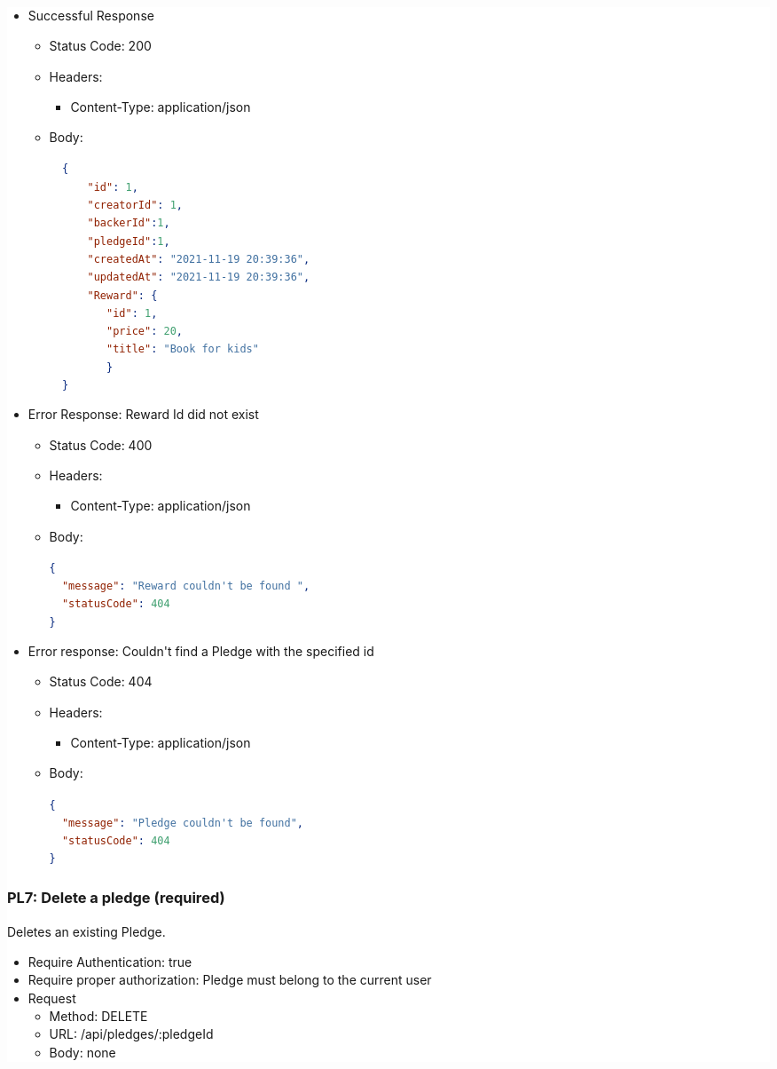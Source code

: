 * Successful Response
  * Status Code: 200
  * Headers:
    * Content-Type: application/json
  * Body:

    ```json
      {
          "id": 1,
          "creatorId": 1,
          "backerId":1,
          "pledgeId":1,
          "createdAt": "2021-11-19 20:39:36",
          "updatedAt": "2021-11-19 20:39:36",
          "Reward": {
             "id": 1,
             "price": 20,
             "title": "Book for kids"
             }
      }
    ```

* Error Response: Reward Id did not exist
  * Status Code: 400
  * Headers:
    * Content-Type: application/json
  * Body:

    ```json
    {
      "message": "Reward couldn't be found ",
      "statusCode": 404
    }
    ```

* Error response: Couldn't find a Pledge with the specified id
  * Status Code: 404
  * Headers:
    * Content-Type: application/json
  * Body:

    ```json
    {
      "message": "Pledge couldn't be found",
      "statusCode": 404
    }
    ```

### PL7: Delete a pledge (required)

Deletes an existing Pledge.

* Require Authentication: true
* Require proper authorization: Pledge must belong to the current user
* Request
  * Method: DELETE
  * URL: /api/pledges/:pledgeId
  * Body: none
